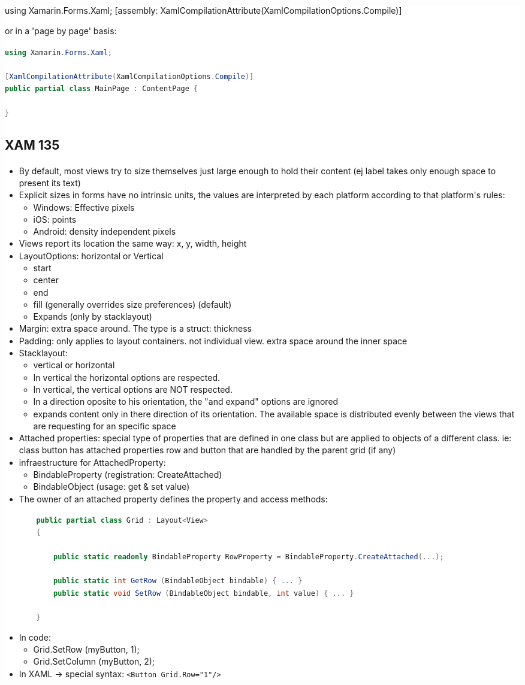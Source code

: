 using Xamarin.Forms.Xaml;
[assembly: XamlCompilationAttribute(XamlCompilationOptions.Compile)]

or in a 'page by page' basis:

``` csharp
using Xamarin.Forms.Xaml;

[XamlCompilationAttribute(XamlCompilationOptions.Compile)]
public partial class MainPage : ContentPage {

}
```

## XAM 135

- By default, most views try to size themselves just large enough to hold their content (ej label takes only enough space to present its text)
- Explicit sizes in forms have no intrinsic units, the values are interpreted by each platform according to that platform's rules:
  - Windows: Effective pixels
  - iOS: points
  - Android: density independent pixels
- Views report its location the same way: x, y, width, height
- LayoutOptions: horizontal or Vertical
  - start
  - center
  - end
  - fill (generally overrides size preferences) (default)
  - Expands (only by stacklayout)
- Margin: extra space around. The type is a struct: thickness
- Padding: only applies to layout containers. not individual view. extra space around the inner space
- Stacklayout:
  - vertical or horizontal
  - In vertical the horizontal options are respected.
  - In vertical, the vertical options are NOT respected.
  - In a direction oposite to his orientation, the "and expand" options are ignored
  - expands content only in there direction of its orientation. The available space is distributed evenly between the views that are requesting for an specific space
- Attached properties: special type of properties that are defined in one class but are applied to objects of a different class. ie: class button has attached properties row and button that are handled by the parent grid (if any)
- infraestructure for AttachedProperty:
  - BindableProperty (registration: CreateAttached)
  - BindableObject (usage: get & set value)
- The owner of an attached property defines the property and access methods:
  ``` csharp
      public partial class Grid : Layout<View>
      {

          public static readonly BindableProperty RowProperty = BindableProperty.CreateAttached(...);

          public static int GetRow (BindableObject bindable) { ... }
          public static void SetRow (BindableObject bindable, int value) { ... }

      }
  ```
- In code:
  - Grid.SetRow (myButton, 1);
  - Grid.SetColumn (myButton, 2);
- In XAML -> special syntax:
  ``<Button Grid.Row="1"/>``
